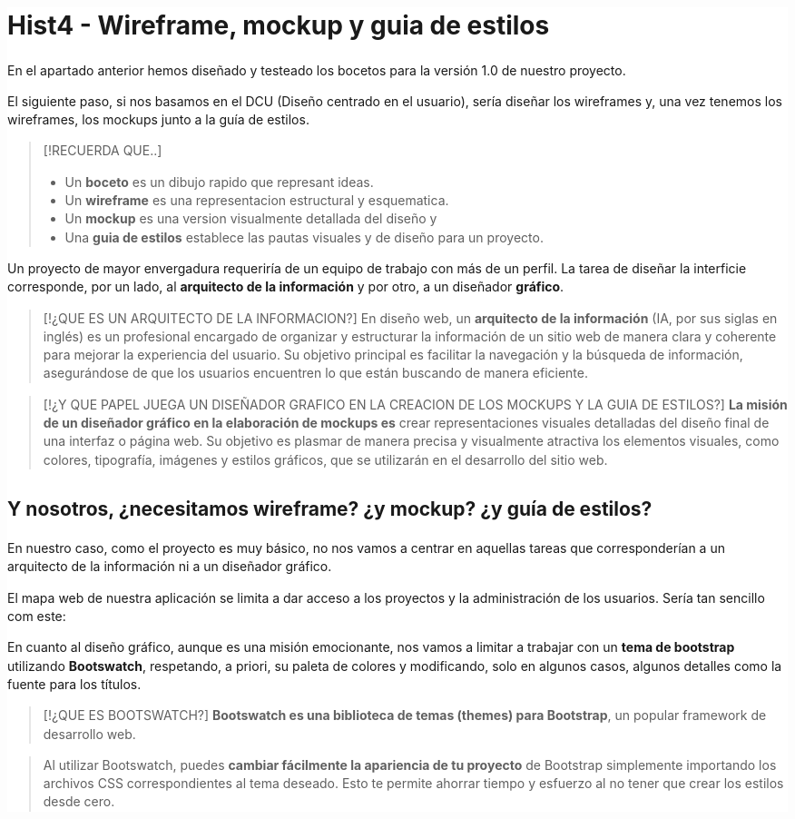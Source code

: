 # Hist4 - Wireframe, mockup y guia de estilos
En el apartado anterior hemos diseñado y testeado los bocetos para la versión 1.0 de nuestro proyecto.

El siguiente paso, si nos basamos en el DCU (Diseño centrado en el usuario), sería diseñar los wireframes y, una vez tenemos los wireframes, los mockups junto a la guía de estilos.

> [!RECUERDA QUE..]
   > - Un **boceto** es un dibujo rapido que represant ideas.
   > - Un **wireframe** es una representacion estructural y esquematica.
   > - Un **mockup** es una version visualmente detallada del diseño y
   > - Una **guia de estilos** establece las pautas visuales y de diseño para un proyecto.

Un proyecto de mayor envergadura requeriría de un equipo de trabajo con más de un perfil. La tarea de diseñar la interficie corresponde, por un lado, al **arquitecto de la información** y por otro, a un diseñador **gráfico**.
> [!¿QUE ES UN ARQUITECTO DE LA INFORMACION?]
   >En diseño web, un **arquitecto de la información** (IA, por sus siglas en inglés) es un profesional encargado de organizar y estructurar la información de un sitio web de manera clara y coherente para mejorar la experiencia del usuario. Su objetivo principal es facilitar la navegación y la búsqueda de información, asegurándose de que los usuarios encuentren lo que están buscando de manera eficiente.

> [!¿Y QUE PAPEL JUEGA UN DISEÑADOR GRAFICO EN LA CREACION DE LOS MOCKUPS Y LA GUIA DE ESTILOS?]
   >**La misión de un diseñador gráfico en la elaboración de mockups es** crear representaciones visuales detalladas del diseño final de una interfaz o página web. Su objetivo es plasmar de manera precisa y visualmente atractiva los elementos visuales, como colores, tipografía, imágenes y estilos gráficos, que se utilizarán en el desarrollo del sitio web.

## Y nosotros, ¿necesitamos wireframe? ¿y mockup? ¿y guía de estilos?

En nuestro caso, como el proyecto es muy básico, no nos vamos a centrar en aquellas tareas que corresponderían a un arquitecto de la información ni a un diseñador gráfico.

El mapa web de nuestra aplicación se limita a dar acceso a los proyectos y la administración de los usuarios. Sería tan sencillo com este:

En cuanto al diseño gráfico, aunque es una misión emocionante, nos vamos a limitar a trabajar con un **tema de bootstrap** utilizando **Bootswatch**, respetando, a priori, su paleta de colores y modificando, solo en algunos casos, algunos detalles como la fuente para los títulos.

> [!¿QUE ES BOOTSWATCH?]
   >**Bootswatch es una biblioteca de temas (themes) para Bootstrap**, un popular framework de desarrollo web.

   >Al utilizar Bootswatch, puedes **cambiar fácilmente la apariencia de tu proyecto** de Bootstrap simplemente importando los archivos CSS correspondientes al tema deseado. Esto te permite ahorrar tiempo y esfuerzo al no tener que crear los estilos desde cero.